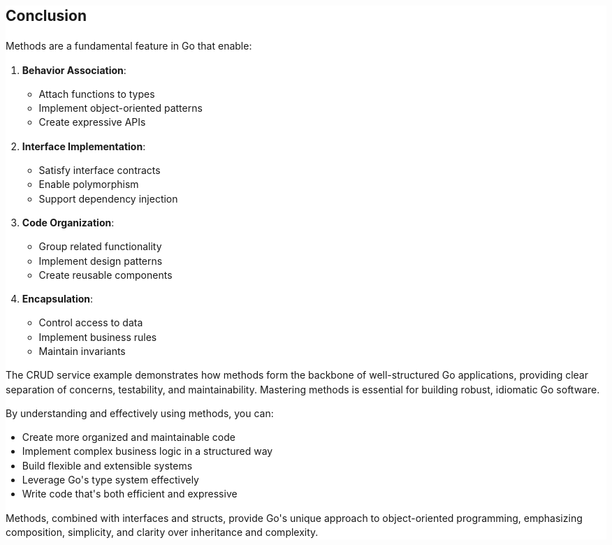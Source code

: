 ## Conclusion

Methods are a fundamental feature in Go that enable:

1. **Behavior Association**:
   - Attach functions to types
   - Implement object-oriented patterns
   - Create expressive APIs

2. **Interface Implementation**:
   - Satisfy interface contracts
   - Enable polymorphism
   - Support dependency injection

3. **Code Organization**:
   - Group related functionality
   - Implement design patterns
   - Create reusable components

4. **Encapsulation**:
   - Control access to data
   - Implement business rules
   - Maintain invariants

The CRUD service example demonstrates how methods form the backbone of well-structured Go applications, providing clear separation of concerns, testability, and maintainability. Mastering methods is essential for building robust, idiomatic Go software.

By understanding and effectively using methods, you can:
- Create more organized and maintainable code
- Implement complex business logic in a structured way
- Build flexible and extensible systems
- Leverage Go's type system effectively
- Write code that's both efficient and expressive

Methods, combined with interfaces and structs, provide Go's unique approach to object-oriented programming, emphasizing composition, simplicity, and clarity over inheritance and complexity.